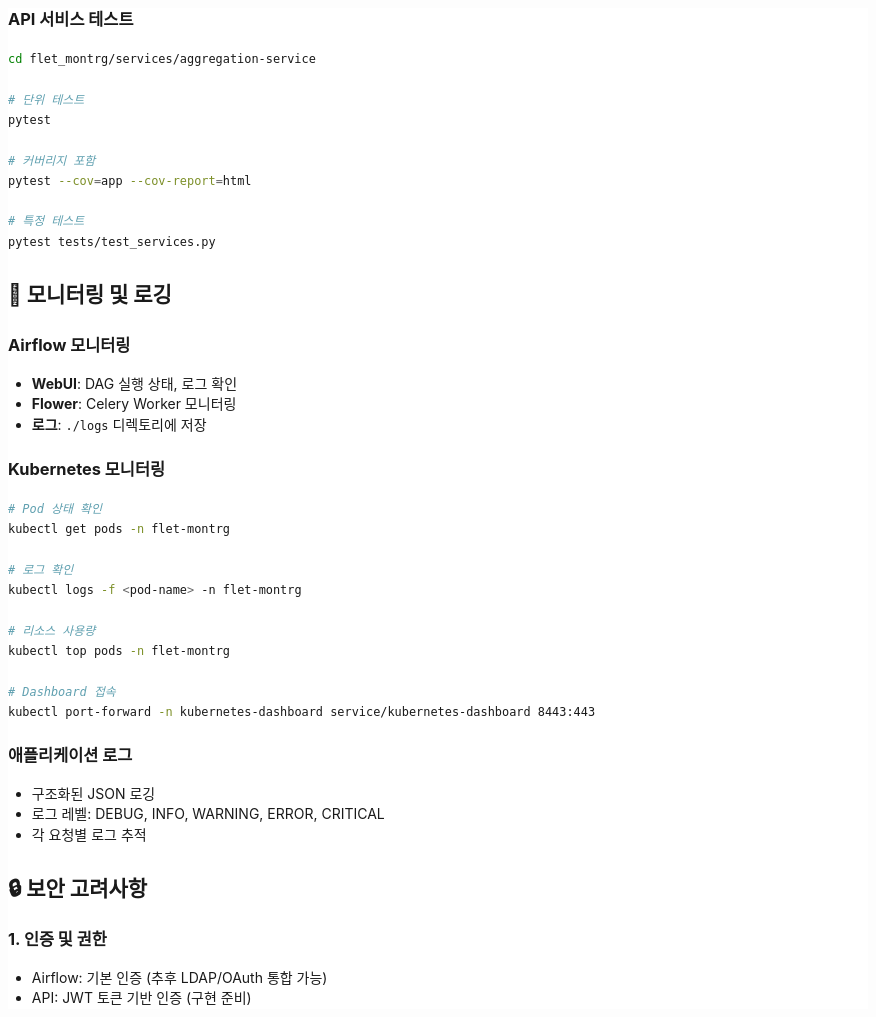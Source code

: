 ### API 서비스 테스트

```bash
cd flet_montrg/services/aggregation-service

# 단위 테스트
pytest

# 커버리지 포함
pytest --cov=app --cov-report=html

# 특정 테스트
pytest tests/test_services.py
```

## 📝 모니터링 및 로깅

### Airflow 모니터링

-   **WebUI**: DAG 실행 상태, 로그 확인
-   **Flower**: Celery Worker 모니터링
-   **로그**: `./logs` 디렉토리에 저장

### Kubernetes 모니터링

```bash
# Pod 상태 확인
kubectl get pods -n flet-montrg

# 로그 확인
kubectl logs -f <pod-name> -n flet-montrg

# 리소스 사용량
kubectl top pods -n flet-montrg

# Dashboard 접속
kubectl port-forward -n kubernetes-dashboard service/kubernetes-dashboard 8443:443
```

### 애플리케이션 로그

-   구조화된 JSON 로깅
-   로그 레벨: DEBUG, INFO, WARNING, ERROR, CRITICAL
-   각 요청별 로그 추적

## 🔒 보안 고려사항

### 1. 인증 및 권한

-   Airflow: 기본 인증 (추후 LDAP/OAuth 통합 가능)
-   API: JWT 토큰 기반 인증 (구현 준비)
